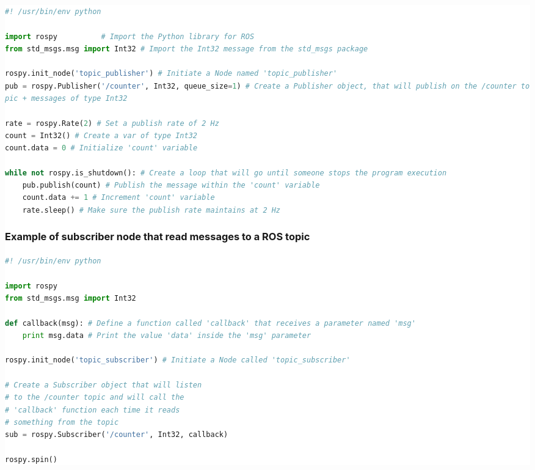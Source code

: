 
```python 
#! /usr/bin/env python

import rospy          # Import the Python library for ROS
from std_msgs.msg import Int32 # Import the Int32 message from the std_msgs package   

rospy.init_node('topic_publisher') # Initiate a Node named 'topic_publisher'
pub = rospy.Publisher('/counter', Int32, queue_size=1) # Create a Publisher object, that will publish on the /counter topic + messages of type Int32

rate = rospy.Rate(2) # Set a publish rate of 2 Hz
count = Int32() # Create a var of type Int32
count.data = 0 # Initialize 'count' variable

while not rospy.is_shutdown(): # Create a loop that will go until someone stops the program execution
    pub.publish(count) # Publish the message within the 'count' variable
    count.data += 1 # Increment 'count' variable
    rate.sleep() # Make sure the publish rate maintains at 2 Hz
```


### Example of subscriber node that read messages to a ROS topic



```python 
#! /usr/bin/env python

import rospy
from std_msgs.msg import Int32

def callback(msg): # Define a function called 'callback' that receives a parameter named 'msg'
    print msg.data # Print the value 'data' inside the 'msg' parameter

rospy.init_node('topic_subscriber') # Initiate a Node called 'topic_subscriber'

# Create a Subscriber object that will listen
# to the /counter topic and will call the
# 'callback' function each time it reads
# something from the topic
sub = rospy.Subscriber('/counter', Int32, callback) 

rospy.spin()
```

